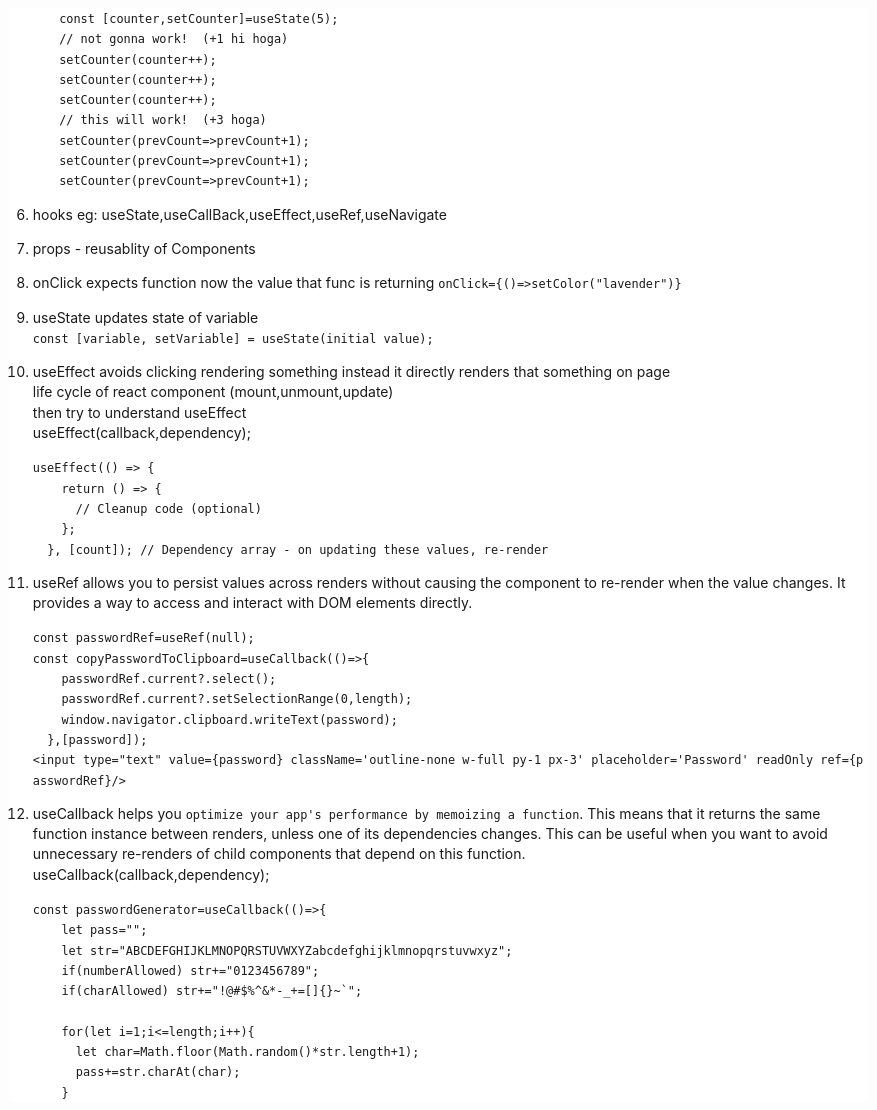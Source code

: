            const [counter,setCounter]=useState(5);  
           // not gonna work!  (+1 hi hoga)  
           setCounter(counter++);  
           setCounter(counter++);  
           setCounter(counter++);  
           // this will work!  (+3 hoga)  
           setCounter(prevCount=>prevCount+1);  
           setCounter(prevCount=>prevCount+1);  
           setCounter(prevCount=>prevCount+1);
    
6. hooks eg:  useState,useCallBack,useEffect,useRef,useNavigate  
7. props - reusablity of Components  
8. onClick expects function now the value that func is returning `onClick={()=>setColor("lavender")}`  
9. useState updates state of variable  
`const [variable, setVariable] = useState(initial value);`  

10. useEffect avoids clicking rendering something instead it directly renders that something on page  
life cycle of react component (mount,unmount,update)  
then try to understand useEffect  
useEffect(callback,dependency);

        useEffect(() => {  
            return () => {  
              // Cleanup code (optional)  
            };  
          }, [count]); // Dependency array - on updating these values, re-render  

12. useRef allows you to persist values across renders without causing the component to re-render when the value changes. It provides a way to access and interact with DOM elements directly.  

        const passwordRef=useRef(null);  
        const copyPasswordToClipboard=useCallback(()=>{  
            passwordRef.current?.select();  
            passwordRef.current?.setSelectionRange(0,length);  
            window.navigator.clipboard.writeText(password);  
          },[password]);  
        <input type="text" value={password} className='outline-none w-full py-1 px-3' placeholder='Password' readOnly ref={passwordRef}/>

13. useCallback helps you `optimize your app's performance by memoizing a function`. This means that it returns the same function instance between renders, unless one of its dependencies changes. This can be useful when you want to avoid unnecessary re-renders of child components that depend on this function.  
useCallback(callback,dependency);  

        const passwordGenerator=useCallback(()=>{  
            let pass="";  
            let str="ABCDEFGHIJKLMNOPQRSTUVWXYZabcdefghijklmnopqrstuvwxyz";  
            if(numberAllowed) str+="0123456789";  
            if(charAllowed) str+="!@#$%^&*-_+=[]{}~`";  

            for(let i=1;i<=length;i++){  
              let char=Math.floor(Math.random()*str.length+1);  
              pass+=str.charAt(char);  
            }
